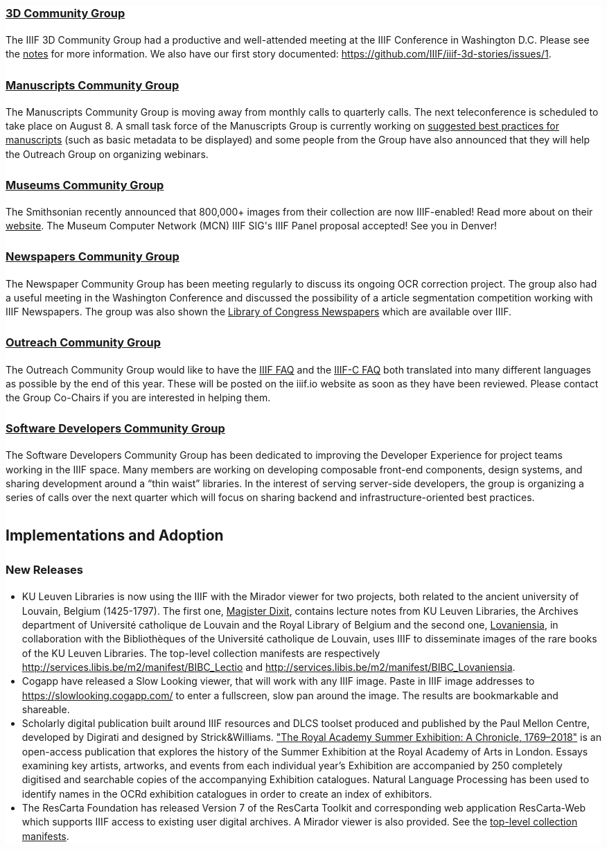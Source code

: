 ### [3D Community Group][groups-3d]
The IIIF 3D Community Group had a productive and well-attended meeting at the IIIF Conference in Washington D.C. Please see the [notes][3d-notes] for more information. We also have our first story documented: <https://github.com/IIIF/iiif-3d-stories/issues/1>.

### [Manuscripts Community Group][groups-manuscripts]
The Manuscripts Community Group is moving away from monthly calls to quarterly calls. The next teleconference is scheduled to take place on August 8. A small task force of the Manuscripts Group is currently working on [suggested best practices for manuscripts][best-manuscript] (such as basic metadata to be displayed) and some people from the Group have also announced that they will help the Outreach Group on organizing webinars.  

### [Museums Community Group][groups-museums]
The Smithsonian recently announced that 800,000+ images from their collection are now IIIF-enabled! Read more about on their [website][smithsonian-iiif]. The Museum Computer Network (MCN) IIIF SIG's IIIF Panel proposal accepted! See you in Denver!

### [Newspapers Community Group][groups-newspapers]
The Newspaper Community Group has been meeting regularly to discuss its ongoing OCR correction project. The group also had a useful meeting in the Washington Conference and discussed the possibility of a article segmentation competition working with IIIF Newspapers. The group was also shown the [Library of Congress Newspapers][loc-news] which are available over IIIF.

### [Outreach Community Group][groups-outreach]
The Outreach Community Group would like to have the [IIIF FAQ][iiif-faq] and the [IIIF-C FAQ][iiifc-faq] both translated into many different languages as possible by the end of this year. These will be posted on the iiif.io website as soon as they have been reviewed. Please contact the Group Co-Chairs if you are interested in helping them.

### [Software Developers Community Group][groups-sw]
The Software Developers Community Group has been dedicated to improving the Developer Experience for project teams working in the IIIF space. Many members are working on developing composable front-end components, design systems, and sharing development around a “thin waist” libraries. In the interest of serving server-side developers, the group is organizing a series of calls over the next quarter which will focus on sharing backend and infrastructure-oriented best practices.

## Implementations and Adoption

### New Releases
* KU Leuven Libraries is now using the IIIF with the Mirador viewer for two projects, both related to the ancient university of Louvain, Belgium (1425-1797). The first one, [Magister Dixit][magister], contains lecture notes from KU Leuven Libraries, the Archives department of Université catholique de Louvain and the Royal Library of Belgium and the second one, [Lovaniensia][lovaniensia], in collaboration with the Bibliothèques of the Université catholique de Louvain, uses IIIF to disseminate images of the rare books of the KU Leuven Libraries. The top-level collection manifests are respectively http://services.libis.be/m2/manifest/BIBC_Lectio and http://services.libis.be/m2/manifest/BIBC_Lovaniensia. 
* Cogapp have released a Slow Looking viewer, that will work with any IIIF image. Paste in IIIF image addresses to <https://slowlooking.cogapp.com/> to enter a fullscreen, slow pan around the image. The results are bookmarkable and shareable.
* Scholarly digital publication built around IIIF resources and DLCS toolset produced and published by the Paul Mellon Centre, developed by Digirati and designed by Strick&Williams. ["The Royal Academy Summer Exhibition: A Chronicle, 1769–2018"][chronicle250] is an open-access publication that explores the history of the Summer Exhibition at the Royal Academy of Arts in London. Essays examining key artists, artworks, and events from each individual year’s Exhibition are accompanied by 250 completely digitised and searchable copies of the accompanying Exhibition catalogues. Natural Language Processing has been used to identify names in the OCRd exhibition catalogues in order to create an index of exhibitors.
* The ResCarta Foundation has released Version 7 of the ResCarta Toolkit and corresponding web application ResCarta-Web which supports IIIF access to existing user digital archives. A Mirador viewer is also provided. See the [top-level collection manifests][rescarta-collection].

[3d-notes]: https://docs.google.com/document/d/1LR7-GXH9r9rT9g1LsvlPTEf9zNmePkz-_yraTTnyD7Y/edit#heading=h.88kkon35js2l
[agbd-prezi]: https://www.agbd.ch/wp-content/uploads/JARaemy_IIIF_pr%C3%A9sentation-min.pdf
[api-christy]: https://stacks.wellcomecollection.org/api-use-cases-1f6db8843e93
[archives-call]: https://docs.google.com/document/d/1C-lrh9pDaISz1nolBQjJ1cA-9DEpe9O3IsoDKGbJlNw/edit
[basel]: https://bit.ly/iiif-basel
[best-manuscript]: https://docs.google.com/document/d/1BWFpJ0ifaD_iIU00B242NoK4ncZ8Yo73HOU6OAy6rZs/edit
[beyond-crane]: https://medium.com/@tom.crane/beyond-the-viewer-fragments-and-links-in-annotation-space-b3284e25f34
[biblissima-iiif]: https://www.biblissima-condorcet.fr/en/courses-and-events/biblissima-and-iiif-day-innovating-rediscover-written-cultural-heritage-2018
[caa-goodwin]: https://www.slideshare.net/EmmanuelleGlass/princeton-university-art-museum-iiif-use-cases-by-cathryn-goodwin-college-art-association-2018-conference
[caa-butcosk]: https://www.slideshare.net/EmmanuelleGlass/iiif-at-the-colby-college-museum-of-art-by-charles-butcosk-college-art-association-2018-conference
[caa-steward]: https://www.slideshare.net/EmmanuelleGlass/caa2018-harvard-art-museums-jeff-stewart-iiif
[caa-glass]: https://www.slideshare.net/EmmanuelleGlass/international-image-interoperability-framework-iiif-supporting-conservation-research-at-the-yale-center-for-british-art-by-emmanuelle-delmasglass-college-art-association-2018-conference
[change-api]: https://iiif.io/api/discovery/0.1/
[chronicle250]: https://chronicle250.com/
[developers-israel]: https://iiif.nli.org.il
[dfc]: https://www.designforcontext.com/
[charter-discovery]: https://iiif.io/community/groups/discovery/charter/
[dlcs]: https://dlcs.info/
[drive-dc]: https://drive.google.com/drive/folders/181NSHhuH1SiChi-xLA6sQyVQ9QNCNHb_
[eca-usp]: https://drive.google.com/file/d/1fg7uYRA0uqV0DIZIuyVCwxUiHVnnLBQQ/view?usp=sharing
[eca-usp-slides]: https://prezi.com/lr5rkao46bei/?utm_campaign=share&utm_medium=copy
[eca-usp-video]: https://www.youtube.com/watch?v=K8aYka0CRkE&feature=youtu.be
[edinburgh-blog]: https://libraryblogs.is.ed.ac.uk/diu/2018/06/22/a-stitch-in-time-mahabharata-delivered-online/
[europeana-blog]: https://pro.europeana.eu/post/europeanatech-2018-gorgeous-data-glorious-technology-in-review
[europeanatech18]: https://pro.europeana.eu/page/europeanatech-2018-programme
[fall-edinburgh]: https://iiif.io/event/2018/edinburgh/
[fromthepage]: https://fromthepage.com/
[gallica]: https://gallica.bnf.fr/
[groups]: https://iiif.io/community/groups/
[groups-3d]: https://iiif.io/community/groups/3d/
[groups-av]: https://iiif.io/community/groups/av/
[groups-discovery]: https://iiif.io/community/groups/discovery/
[groups-manuscripts]: https://iiif.io/community/groups/manuscripts/
[groups-museums]: https://iiif.io/community/groups/museums/
[groups-newspapers]: https://iiif.io/community/groups/newspapers/
[groups-outreach]: https://iiif.io/community/groups/outreach/
[groups-sw]: https://iiif.io/community/groups/software/
[groups-granularity]: https://iiif.io/community/groups/text-granularity/
[hackathon-israel]: https://blog.nli.org.il/en/hackathon/
[himanis-presentation]: https://www.biblissima-condorcet.fr/en/protocoles-iiif-presentation-potentialites
[hors-texte]: https://hesso.tind.io/record/2394
[iiif-c]: https://iiif.io/community/consortium/
[iiif-discuss]: https://groups.google.com/forum/#!forum/iiif-discuss
[iiif-event]: https://iiif.io/event/
[iiif-twitter]: https://twitter.com/iiif_io
[iiif-faq]: https://iiif.io/community/faq/
[iiifc-faq]: https://iiif.io/community/consortium/faq/
[issue-1627]: https://github.com/IIIF/api/issues/1627
[leo-medium]: https://medium.com/@leogermani/conhecendo-o-iiif-padr%C3%B5es-e-ferramentas-para-publica%C3%A7%C3%A3o-de-imagens-na-web-a62af62a1b36
[loc-news]: https://www.loc.gov/newspapers/
[lovaniensia]: https://lovaniensia.be/
[luna]: https://www.lunaimaging.com/
[lyrasis]: https://www.lyrasis.org/Pages/Main.aspx
[magister]: http://heron-net.be/lectio/project_summary
[ncsu-rare]: https://d.lib.ncsu.edu/collections
[ncsu-million]: https://www.lib.ncsu.edu/news/special-collections/one-million-and-counting
[nls]: https://www.nls.uk/
[oclc]: https://www.oclc.org/en/home.html
[or2018]: https://www.or2018.net/
[picturae]: https://picturae.com/en/
[quartex]: https://www.quartexcollections.com/
[rescarta-collection]: https://demos.rescarta.org/ResCarta-Web//iiif/api/presentation/2/collection/top
[scta-linking]: https://community.scta.info/event/2018/06/14/scta-mon-thur-meeting.html
[scta-meeting]: https://community.scta.info/event/2018/06/01/scta-meeting.html
[seige-elag]: https://docs.google.com/presentation/d/1lZGHKUt93BFPS-sRmx4RN-AvW9ZfAjQGbLWCNMiHSkg/
[slack]: https://bit.ly/iiif-slack
[smithsonian-iiif]: https://iiif.si.edu/#about
[submission-form]: https://goo.gl/forms/nw54cBpowzzTPRbp2
[spec-registry]: https://iiif.io/api/annex/registry/
[uni-edinburgh]: https://www.ed.ac.uk/